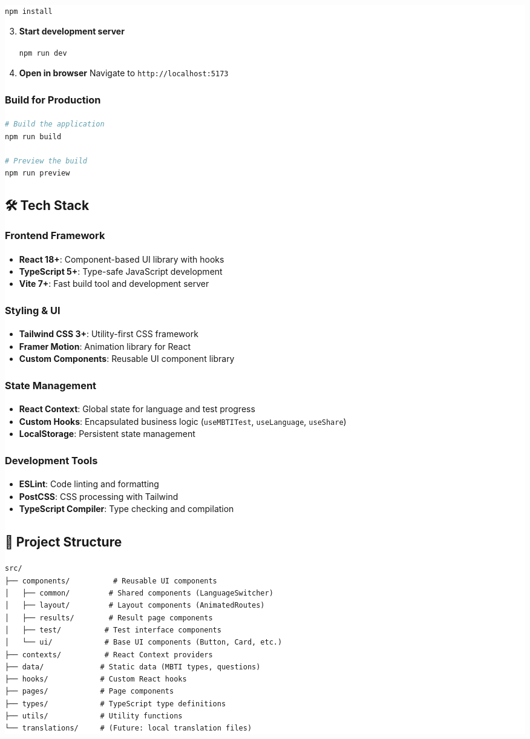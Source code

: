    ```bash
   npm install
   ```

3. **Start development server**

   ```bash
   npm run dev
   ```

4. **Open in browser**
   Navigate to `http://localhost:5173`

### Build for Production

```bash
# Build the application
npm run build

# Preview the build
npm run preview
```

## 🛠️ Tech Stack

### Frontend Framework

- **React 18+**: Component-based UI library with hooks
- **TypeScript 5+**: Type-safe JavaScript development
- **Vite 7+**: Fast build tool and development server

### Styling & UI

- **Tailwind CSS 3+**: Utility-first CSS framework
- **Framer Motion**: Animation library for React
- **Custom Components**: Reusable UI component library

### State Management

- **React Context**: Global state for language and test progress
- **Custom Hooks**: Encapsulated business logic (`useMBTITest`, `useLanguage`, `useShare`)
- **LocalStorage**: Persistent state management

### Development Tools

- **ESLint**: Code linting and formatting
- **PostCSS**: CSS processing with Tailwind
- **TypeScript Compiler**: Type checking and compilation

## 📁 Project Structure

```
src/
├── components/          # Reusable UI components
│   ├── common/         # Shared components (LanguageSwitcher)
│   ├── layout/         # Layout components (AnimatedRoutes)
│   ├── results/        # Result page components
│   ├── test/          # Test interface components
│   └── ui/            # Base UI components (Button, Card, etc.)
├── contexts/          # React Context providers
├── data/             # Static data (MBTI types, questions)
├── hooks/            # Custom React hooks
├── pages/            # Page components
├── types/            # TypeScript type definitions
├── utils/            # Utility functions
└── translations/     # (Future: local translation files)
```